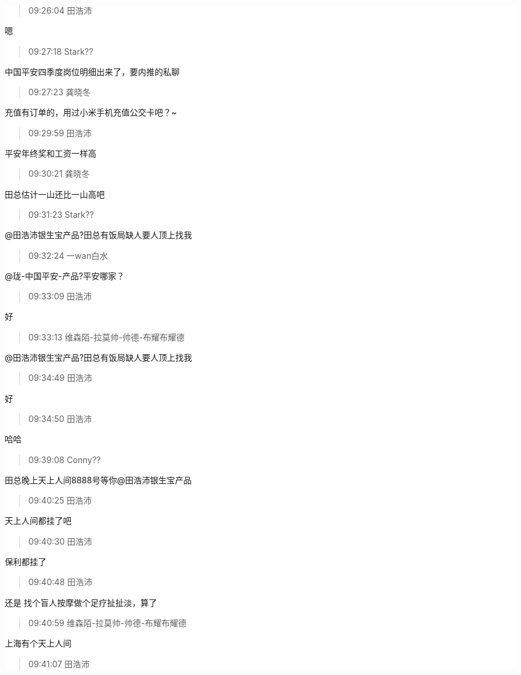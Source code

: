 > 09:26:04  田浩沛  
   
嗯  
   
> 09:27:18  Stark??  
   
中国平安四季度岗位明细出来了，要内推的私聊  
   
> 09:27:23  龚晓冬  
   
充值有订单的，用过小米手机充值公交卡吧？~  
   
> 09:29:59  田浩沛  
   
平安年终奖和工资一样高  
   
> 09:30:21  龚晓冬  
   
田总估计一山还比一山高吧  
   
> 09:31:23  Stark??  
   
@田浩沛银生宝产品?田总有饭局缺人要人顶上找我  
   
> 09:32:24  一wan白水  
   
@珑-中国平安-产品?平安哪家？  
   
> 09:33:09  田浩沛  
   
好  
   
> 09:33:13  维森陌-拉莫帅-帅德-布耀布耀德  
   
@田浩沛银生宝产品?田总有饭局缺人要人顶上找我  
   
> 09:34:49  田浩沛  
   
好  
   
> 09:34:50  田浩沛  
   
哈哈  
   
> 09:39:08  Conny??  
   
田总晚上天上人间8888号等你@田浩沛银生宝产品   
   
> 09:40:25  田浩沛  
   
天上人间都挂了吧  
   
> 09:40:30  田浩沛  
   
保利都挂了  
   
> 09:40:48  田浩沛  
   
还是 找个盲人按摩做个足疗扯扯淡，算了  
   
> 09:40:59  维森陌-拉莫帅-帅德-布耀布耀德  
   
上海有个天上人间  
   
> 09:41:07  田浩沛  
   
